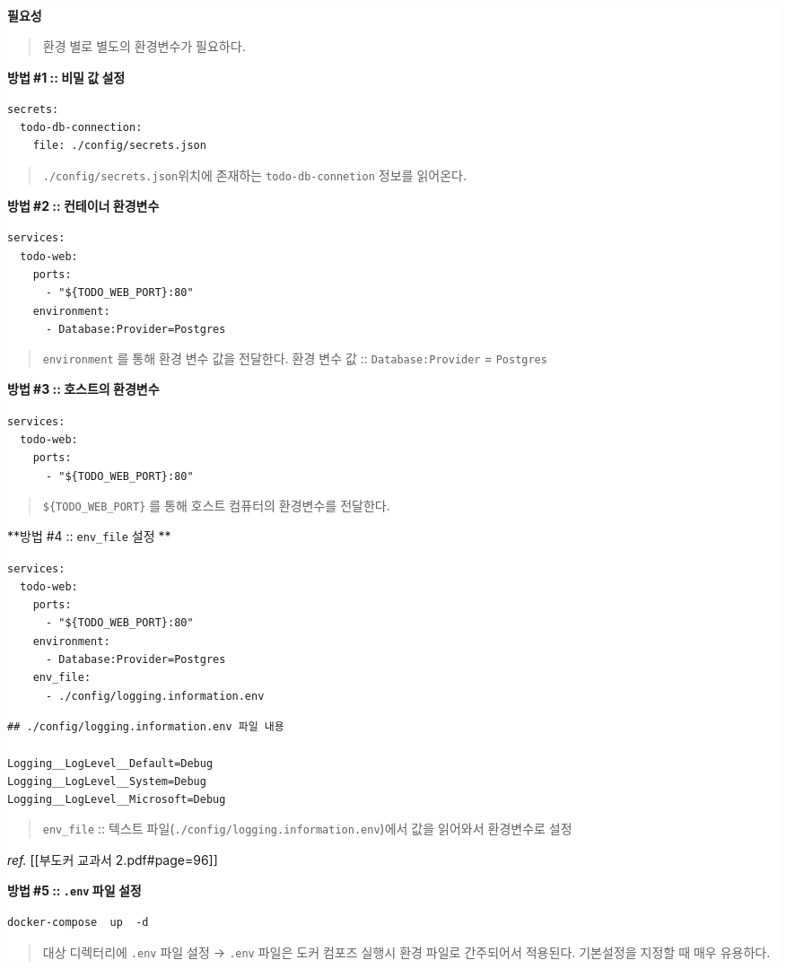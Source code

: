 **필요성**
> 환경 별로 별도의 환경변수가 필요하다.

**방법 #1 :: 비밀 값 설정**
```
secrets:
  todo-db-connection:
    file: ./config/secrets.json
```
> `./config/secrets.json`위치에 존재하는 `todo-db-connetion` 정보를 읽어온다.

**방법 #2 :: 컨테이너 환경변수**
```
services:
  todo-web:
    ports:
      - "${TODO_WEB_PORT}:80"
    environment:
	  - Database:Provider=Postgres  
```
> `environment` 를 통해 환경 변수 값을 전달한다. 
> 환경 변수 값 :: `Database:Provider` = `Postgres`

**방법 #3 :: 호스트의 환경변수**
```
services:
  todo-web:
    ports:
      - "${TODO_WEB_PORT}:80"
```
> `${TODO_WEB_PORT}` 를 통해 호스트 컴퓨터의 환경변수를 전달한다.

**방법 #4 :: `env_file` 설정 **
```
services:
  todo-web:
    ports:
      - "${TODO_WEB_PORT}:80"
    environment:
      - Database:Provider=Postgres
    env_file:
      - ./config/logging.information.env
```

```
## ./config/logging.information.env 파일 내용

Logging__LogLevel__Default=Debug
Logging__LogLevel__System=Debug
Logging__LogLevel__Microsoft=Debug
```
> `env_file` :: 텍스트 파일(`./config/logging.information.env`)에서 값을 읽어와서 환경변수로 설정

*ref.* [[부도커 교과서 2.pdf#page=96]]


**방법 #5 :: `.env` 파일 설정**
```
docker-compose  up  -d
```
> 대상 디렉터리에 `.env` 파일 설정 → `.env` 파일은 도커 컴포즈 실행시 환경 파일로 간주되어서 적용된다.
> 기본설정을 지정할 때 매우 유용하다.
